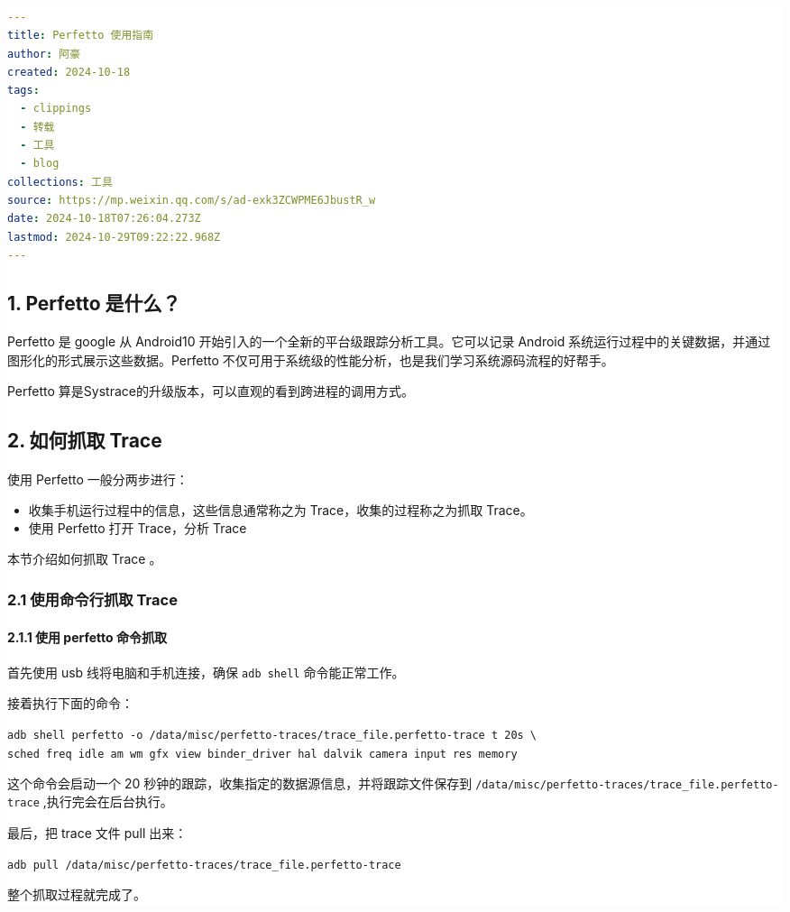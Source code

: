 ```yaml
---
title: Perfetto 使用指南
author: 阿豪
created: 2024-10-18
tags:
  - clippings
  - 转载
  - 工具
  - blog
collections: 工具
source: https://mp.weixin.qq.com/s/ad-exk3ZCWPME6JbustR_w
date: 2024-10-18T07:26:04.273Z
lastmod: 2024-10-29T09:22:22.968Z
---
```

## 1. Perfetto 是什么？

Perfetto 是 google 从 Android10 开始引入的一个全新的平台级跟踪分析工具。它可以记录 Android 系统运行过程中的关键数据，并通过图形化的形式展示这些数据。Perfetto 不仅可用于系统级的性能分析，也是我们学习系统源码流程的好帮手。

Perfetto 算是Systrace的升级版本，可以直观的看到跨进程的调用方式。

## 2. 如何抓取 Trace

使用 Perfetto 一般分两步进行：

* 收集手机运行过程中的信息，这些信息通常称之为 Trace，收集的过程称之为抓取 Trace。
* 使用 Perfetto 打开 Trace，分析 Trace

本节介绍如何抓取 Trace 。

### 2.1 使用命令行抓取 Trace

#### 2.1.1 使用 perfetto 命令抓取

首先使用 usb 线将电脑和手机连接，确保 `adb shell` 命令能正常工作。

接着执行下面的命令：

```shell
adb shell perfetto -o /data/misc/perfetto-traces/trace_file.perfetto-trace t 20s \ 
sched freq idle am wm gfx view binder_driver hal dalvik camera input res memory
```

这个命令会启动一个 20 秒钟的跟踪，收集指定的数据源信息，并将跟踪文件保存到 `/data/misc/perfetto-traces/trace_file.perfetto-trace`  ,执行完会在后台执行。

最后，把 trace 文件 pull 出来：

```
adb pull /data/misc/perfetto-traces/trace_file.perfetto-trace
```

整个抓取过程就完成了。
